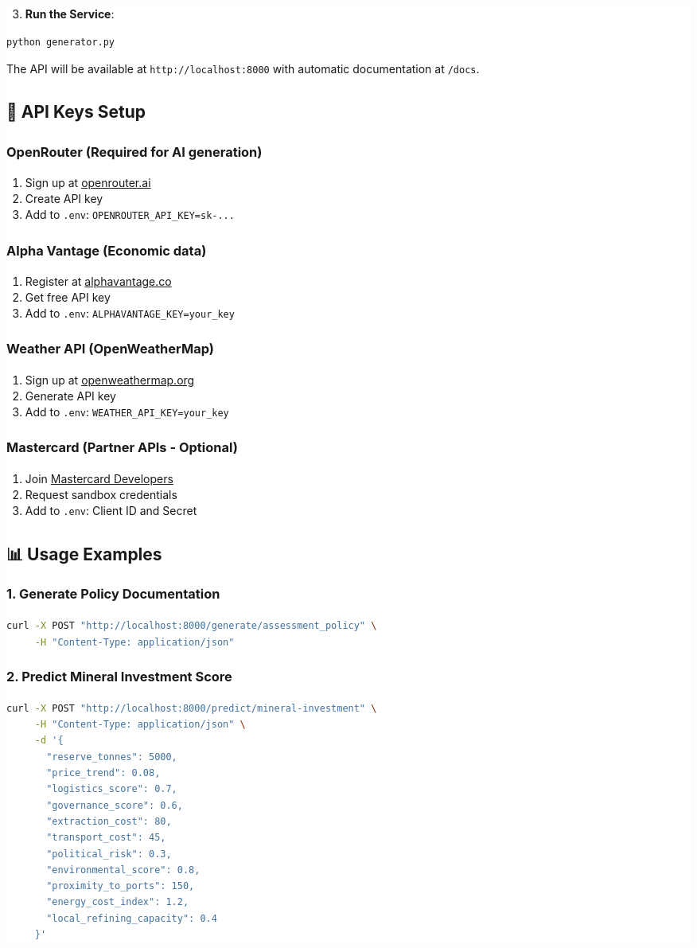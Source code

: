 3. **Run the Service**:
```bash
python generator.py
```

The API will be available at `http://localhost:8000` with automatic documentation at `/docs`.

## 🔑 API Keys Setup

### OpenRouter (Required for AI generation)
1. Sign up at [openrouter.ai](https://openrouter.ai)
2. Create API key
3. Add to `.env`: `OPENROUTER_API_KEY=sk-...`

### Alpha Vantage (Economic data)
1. Register at [alphavantage.co](https://alphavantage.co)
2. Get free API key
3. Add to `.env`: `ALPHAVANTAGE_KEY=your_key`

### Weather API (OpenWeatherMap)
1. Sign up at [openweathermap.org](https://openweathermap.org)
2. Generate API key
3. Add to `.env`: `WEATHER_API_KEY=your_key`

### Mastercard (Partner APIs - Optional)
1. Join [Mastercard Developers](https://developer.mastercard.com)
2. Request sandbox credentials
3. Add to `.env`: Client ID and Secret

## 📊 Usage Examples

### 1. Generate Policy Documentation
```bash
curl -X POST "http://localhost:8000/generate/assessment_policy" \
     -H "Content-Type: application/json"
```

### 2. Predict Mineral Investment Score
```bash
curl -X POST "http://localhost:8000/predict/mineral-investment" \
     -H "Content-Type: application/json" \
     -d '{
       "reserve_tonnes": 5000,
       "price_trend": 0.08,
       "logistics_score": 0.7,
       "governance_score": 0.6,
       "extraction_cost": 80,
       "transport_cost": 45,
       "political_risk": 0.3,
       "environmental_score": 0.8,
       "proximity_to_ports": 150,
       "energy_cost_index": 1.2,
       "local_refining_capacity": 0.4
     }'
```
